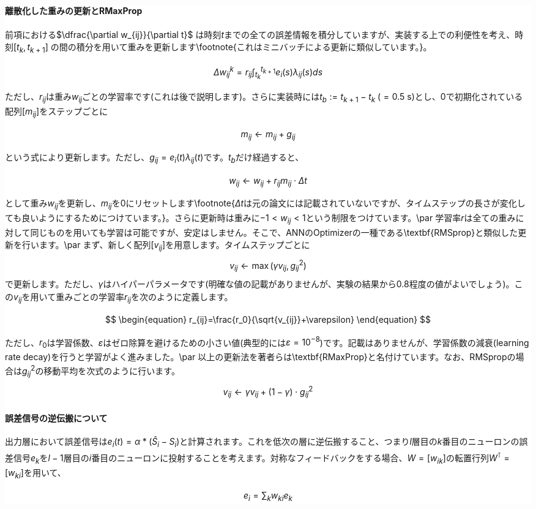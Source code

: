 #### 離散化した重みの更新とRMaxProp
前項における$\dfrac{\partial w_{ij}}{\partial t}$ は時刻$t$までの全ての誤差情報を積分していますが、実装する上での利便性を考え、時刻$[t_k, t_{k+1}]$ の間の積分を用いて重みを更新します\footnote{これはミニバッチによる更新に類似しています。}。

$$
\begin{equation}
\Delta w_{i j}^{k}=r_{ij} \int_{t_{k}}^{t_{k+1}} e_{i}(s) \lambda_{ij}(s) ds      
\end{equation}
$$

ただし、$r_{ij}$は重み$w_{ij}$ごとの学習率です(これは後で説明します)。さらに実装時には$t_b:={t_{k+1}}-{t_{k}}\ (=0.5$ s)とし、0で初期化されている配列[$m_{ij}$]をステップごとに

$$
\begin{equation}
m_{ij} \leftarrow m_{ij} + g_{ij}    
\end{equation}
$$

という式により更新します。ただし、$g_{ij}=e_{i}(t) \lambda_{ij}(t)$です。$t_b$だけ経過すると、

$$
\begin{equation}
w_{ij} \leftarrow w_{ij} + r_{ij}m_{ij}\cdot \Delta t
\end{equation}
$$

として重み$w_{ij}$を更新し、$m_{ij}$を0にリセットします\footnote{$\Delta t$は元の論文には記載されていないですが、タイムステップの長さが変化しても良いようにするためにつけています。}。さらに更新時は重みに$-1<w_{ij}<1$という制限をつけています。\par
学習率$r$は全ての重みに対して同じものを用いても学習は可能ですが、安定はしません。そこで、ANNのOptimizerの一種である\textbf{RMSprop}と類似した更新を行います。\par
まず、新しく配列$[v_{ij}]$を用意します。タイムステップごとに
$$v_{ij} \leftarrow \max(\gamma v_{ij}, g_{ij}^2)$$
で更新します。ただし、$\gamma$はハイパーパラメータです(明確な値の記載がありませんが、実験の結果から0.8程度の値がよいでしょう)。この$v_{ij}$を用いて重みごとの学習率$r_{ij}$を次のように定義します。

$$
\begin{equation}
r_{ij}=\frac{r_0}{\sqrt{v_{ij}}+\varepsilon}
\end{equation}
$$

ただし、$r_0$は学習係数、$\varepsilon$はゼロ除算を避けるための小さい値(典型的には$\varepsilon=10^{-8}$)です。記載はありませんが、学習係数の減衰(learning rate decay)を行うと学習がよく進みました。\par
以上の更新法を著者らは\textbf{RMaxProp}と名付けています。なお、RMSpropの場合は$g_{ij}^2$の移動平均を次式のように行います。
$$v_{ij} \leftarrow \gamma v_{ij}+(1-\gamma)\cdot g_{ij}^2$$

#### 誤差信号の逆伝搬について
出力層において誤差信号は$e_i(t)=\alpha * \left(\hat{S}_{i}-S_{i}\right)$と計算されます。これを低次の層に逆伝搬すること、つまり$l$層目の$k$番目のニューロンの誤差信号$e_k$を$l-1$層目の$i$番目のニューロンに投射することを考えます。対称なフィードバックをする場合、$W=[w_{ik}]$の転置行列$W^\intercal=[w_{ki}]$を用いて、

$$
\begin{equation}
e_i=\sum_k w_{ki} e_k
\end{equation}
$$
